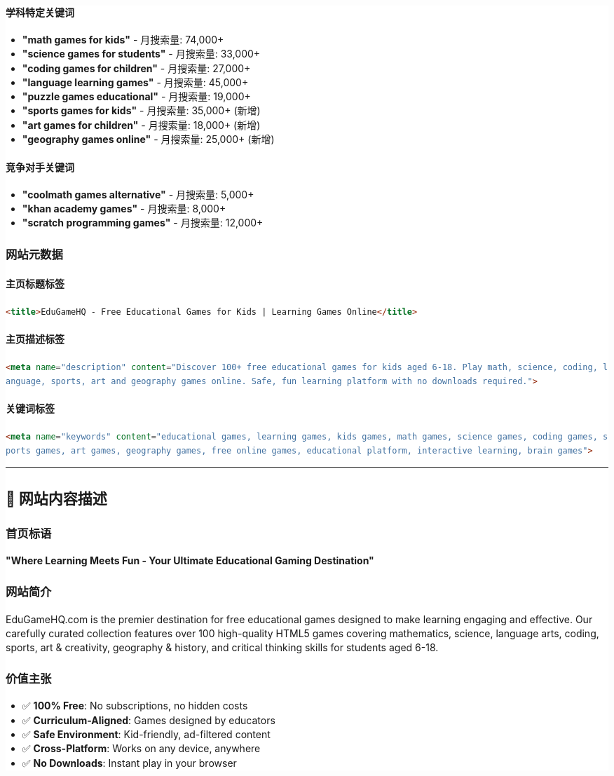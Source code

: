 #### 学科特定关键词
- **"math games for kids"** - 月搜索量: 74,000+
- **"science games for students"** - 月搜索量: 33,000+
- **"coding games for children"** - 月搜索量: 27,000+
- **"language learning games"** - 月搜索量: 45,000+
- **"puzzle games educational"** - 月搜索量: 19,000+
- **"sports games for kids"** - 月搜索量: 35,000+ (新增)
- **"art games for children"** - 月搜索量: 18,000+ (新增)
- **"geography games online"** - 月搜索量: 25,000+ (新增)

#### 竞争对手关键词
- **"coolmath games alternative"** - 月搜索量: 5,000+
- **"khan academy games"** - 月搜索量: 8,000+
- **"scratch programming games"** - 月搜索量: 12,000+

### 网站元数据

#### 主页标题标签
```html
<title>EduGameHQ - Free Educational Games for Kids | Learning Games Online</title>
```

#### 主页描述标签
```html
<meta name="description" content="Discover 100+ free educational games for kids aged 6-18. Play math, science, coding, language, sports, art and geography games online. Safe, fun learning platform with no downloads required.">
```

#### 关键词标签
```html
<meta name="keywords" content="educational games, learning games, kids games, math games, science games, coding games, sports games, art games, geography games, free online games, educational platform, interactive learning, brain games">
```

---

## 📄 网站内容描述

### 首页标语
**"Where Learning Meets Fun - Your Ultimate Educational Gaming Destination"**

### 网站简介
EduGameHQ.com is the premier destination for free educational games designed to make learning engaging and effective. Our carefully curated collection features over 100 high-quality HTML5 games covering mathematics, science, language arts, coding, sports, art & creativity, geography & history, and critical thinking skills for students aged 6-18.

### 价值主张
- ✅ **100% Free**: No subscriptions, no hidden costs
- ✅ **Curriculum-Aligned**: Games designed by educators
- ✅ **Safe Environment**: Kid-friendly, ad-filtered content
- ✅ **Cross-Platform**: Works on any device, anywhere
- ✅ **No Downloads**: Instant play in your browser

